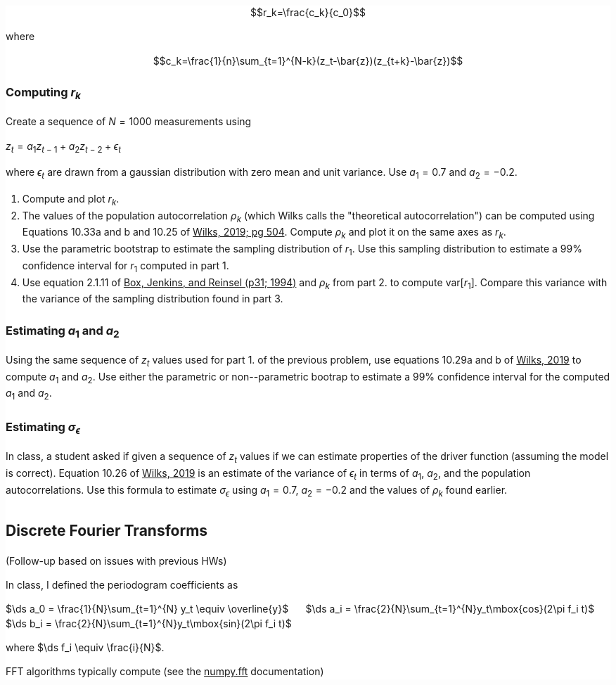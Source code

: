 $$r_k=\frac{c_k}{c_0}$$

where

$$c_k=\frac{1}{n}\sum_{t=1}^{N-k}(z_t-\bar{z})(z_{t+k}-\bar{z})$$

### Computing $r_k$

Create a sequence of $N=1000$ measurements using

$z_{t} = a_1z_{t-1} + a_2z_{t-2} + \epsilon_t$

where $\epsilon_t$ are drawn from a gaussian distribution with zero mean and unit variance. Use $a_1=0.7$ and $a_2=-0.2$.

1. Compute and plot $r_k$.
2. The values of the population autocorrelation $\rho_k$ (which Wilks calls the "theoretical autocorrelation") can be computed using Equations 10.33a and b and 10.25 of [Wilks, 2019; pg 504](https://drive.google.com/file/d/1-XO5xXqBC4vwlNlve525shF9hihoR6F0/★★★★remove★★★★). Compute $\rho_k$ and plot it on the same axes as $r_k$.
3. Use the parametric bootstrap to estimate the sampling distribution of $r_1$. Use this sampling distribution to estimate a 99% confidence interval for $r_1$ computed in part 1.
4. Use equation 2.1.11 of [Box, Jenkins, and Reinsel (p31; 1994)](http://bobweigel.info/csi763/images/Box_1994_Time_Series_Analysis-pages_1-44.pdf) and $\rho_k$ from part 2. to compute $\text{var}[r_1]$. Compare this variance with the variance of the sampling distribution found in part 3.

### Estimating $a_1$ and $a_2$

Using the same sequence of $z_t$ values used for part 1. of the previous problem, use equations 10.29a and b of [Wilks, 2019](https://drive.google.com/file/d/1-XO5xXqBC4vwlNlve525shF9hihoR6F0/★★★★remove★★★★) to compute $a_1$ and $a_2$. Use either the parametric or non--parametric bootrap to estimate a 99\% confidence interval for the computed $a_1$ and $a_2$.

### Estimating $\sigma_\epsilon$

In class, a student asked if given a sequence of $z_t$ values if we can estimate properties of the driver function (assuming the model is correct). Equation 10.26 of [Wilks, 2019](https://drive.google.com/file/d/1-XO5xXqBC4vwlNlve525shF9hihoR6F0/★★★★remove★★★★) is an estimate of the variance of $\epsilon_t$ in terms of $a_1$, $a_2$, and the population autocorrelations. Use this formula to estimate $\sigma_\epsilon$ using $a_1=0.7$, $a_2=-0.2$ and the values of $\rho_k$ found earlier.

## Discrete Fourier Transforms

(Follow-up based on issues with previous HWs)

In class, I defined the periodogram coefficients as

$\ds a_0 = \frac{1}{N}\sum_{t=1}^{N} y_t \equiv \overline{y}$ 
$\quad$
$\ds a_i = \frac{2}{N}\sum_{t=1}^{N}y_t\mbox{cos}(2\pi f_i t)$
$\quad$
$\ds b_i = \frac{2}{N}\sum_{t=1}^{N}y_t\mbox{sin}(2\pi f_i t)$

where $\ds f_i \equiv \frac{i}{N}$.

FFT algorithms typically compute (see the [numpy.fft](https://numpy.org/doc/stable/reference/routines.fft.html#implementation-details) documentation)
